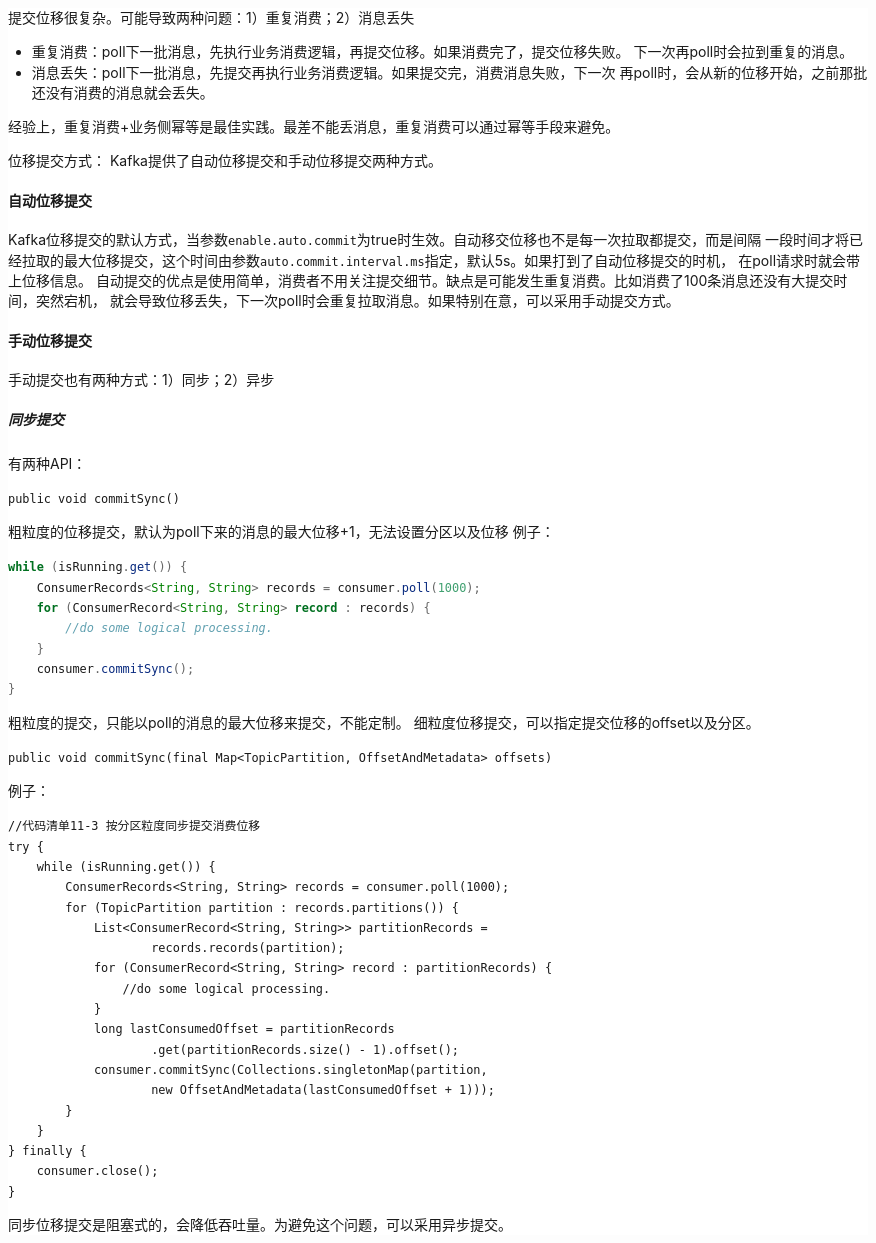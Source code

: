 提交位移很复杂。可能导致两种问题：1）重复消费；2）消息丢失
- 重复消费：poll下一批消息，先执行业务消费逻辑，再提交位移。如果消费完了，提交位移失败。
  下一次再poll时会拉到重复的消息。
- 消息丢失：poll下一批消息，先提交再执行业务消费逻辑。如果提交完，消费消息失败，下一次
  再poll时，会从新的位移开始，之前那批还没有消费的消息就会丢失。

经验上，重复消费+业务侧幂等是最佳实践。最差不能丢消息，重复消费可以通过幂等手段来避免。

位移提交方式：
Kafka提供了自动位移提交和手动位移提交两种方式。

#### 自动位移提交
Kafka位移提交的默认方式，当参数`enable.auto.commit`为true时生效。自动移交位移也不是每一次拉取都提交，而是间隔
一段时间才将已经拉取的最大位移提交，这个时间由参数`auto.commit.interval.ms`指定，默认5s。如果打到了自动位移提交的时机，
在poll请求时就会带上位移信息。
自动提交的优点是使用简单，消费者不用关注提交细节。缺点是可能发生重复消费。比如消费了100条消息还没有大提交时间，突然宕机，
就会导致位移丢失，下一次poll时会重复拉取消息。如果特别在意，可以采用手动提交方式。

#### 手动位移提交
手动提交也有两种方式：1）同步；2）异步

##### 同步提交
有两种API：
```
public void commitSync()
```
粗粒度的位移提交，默认为poll下来的消息的最大位移+1，无法设置分区以及位移
例子：
```java
while (isRunning.get()) {
    ConsumerRecords<String, String> records = consumer.poll(1000);
    for (ConsumerRecord<String, String> record : records) {
        //do some logical processing.
    }
    consumer.commitSync();
}
```

粗粒度的提交，只能以poll的消息的最大位移来提交，不能定制。
细粒度位移提交，可以指定提交位移的offset以及分区。
```
public void commitSync(final Map<TopicPartition, OffsetAndMetadata> offsets)
```
例子：
```
//代码清单11-3 按分区粒度同步提交消费位移
try {
    while (isRunning.get()) {
        ConsumerRecords<String, String> records = consumer.poll(1000);
        for (TopicPartition partition : records.partitions()) {
            List<ConsumerRecord<String, String>> partitionRecords =
                    records.records(partition);
            for (ConsumerRecord<String, String> record : partitionRecords) {
                //do some logical processing.
            }
            long lastConsumedOffset = partitionRecords
                    .get(partitionRecords.size() - 1).offset();
            consumer.commitSync(Collections.singletonMap(partition,
                    new OffsetAndMetadata(lastConsumedOffset + 1)));
        }
    }
} finally {
    consumer.close();
}
```
同步位移提交是阻塞式的，会降低吞吐量。为避免这个问题，可以采用异步提交。

